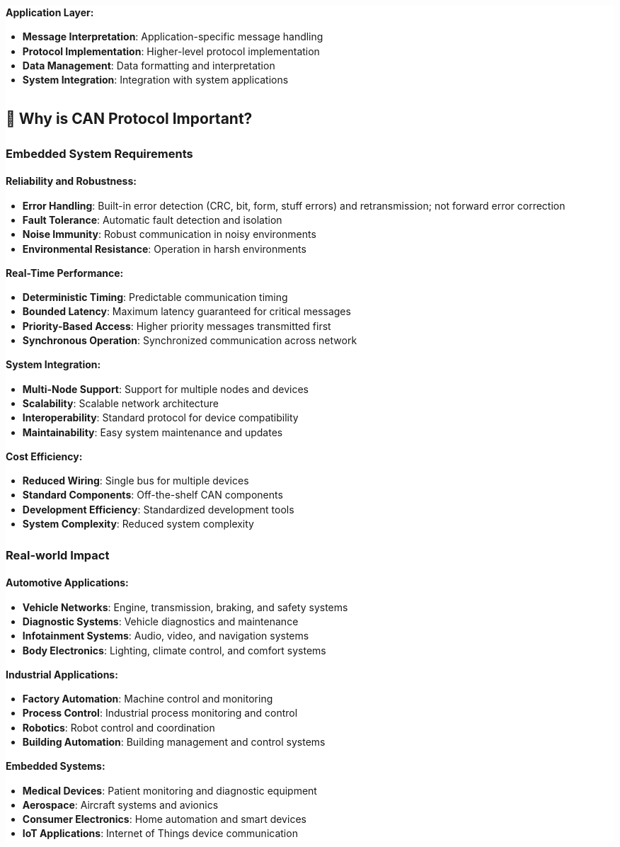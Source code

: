 **Application Layer:**
- **Message Interpretation**: Application-specific message handling
- **Protocol Implementation**: Higher-level protocol implementation
- **Data Management**: Data formatting and interpretation
- **System Integration**: Integration with system applications

## 🎯 **Why is CAN Protocol Important?**

### **Embedded System Requirements**

**Reliability and Robustness:**
- **Error Handling**: Built-in error detection (CRC, bit, form, stuff errors) and retransmission; not forward error correction
- **Fault Tolerance**: Automatic fault detection and isolation
- **Noise Immunity**: Robust communication in noisy environments
- **Environmental Resistance**: Operation in harsh environments

**Real-Time Performance:**
- **Deterministic Timing**: Predictable communication timing
- **Bounded Latency**: Maximum latency guaranteed for critical messages
- **Priority-Based Access**: Higher priority messages transmitted first
- **Synchronous Operation**: Synchronized communication across network

**System Integration:**
- **Multi-Node Support**: Support for multiple nodes and devices
- **Scalability**: Scalable network architecture
- **Interoperability**: Standard protocol for device compatibility
- **Maintainability**: Easy system maintenance and updates

**Cost Efficiency:**
- **Reduced Wiring**: Single bus for multiple devices
- **Standard Components**: Off-the-shelf CAN components
- **Development Efficiency**: Standardized development tools
- **System Complexity**: Reduced system complexity

### **Real-world Impact**

**Automotive Applications:**
- **Vehicle Networks**: Engine, transmission, braking, and safety systems
- **Diagnostic Systems**: Vehicle diagnostics and maintenance
- **Infotainment Systems**: Audio, video, and navigation systems
- **Body Electronics**: Lighting, climate control, and comfort systems

**Industrial Applications:**
- **Factory Automation**: Machine control and monitoring
- **Process Control**: Industrial process monitoring and control
- **Robotics**: Robot control and coordination
- **Building Automation**: Building management and control systems

**Embedded Systems:**
- **Medical Devices**: Patient monitoring and diagnostic equipment
- **Aerospace**: Aircraft systems and avionics
- **Consumer Electronics**: Home automation and smart devices
- **IoT Applications**: Internet of Things device communication
